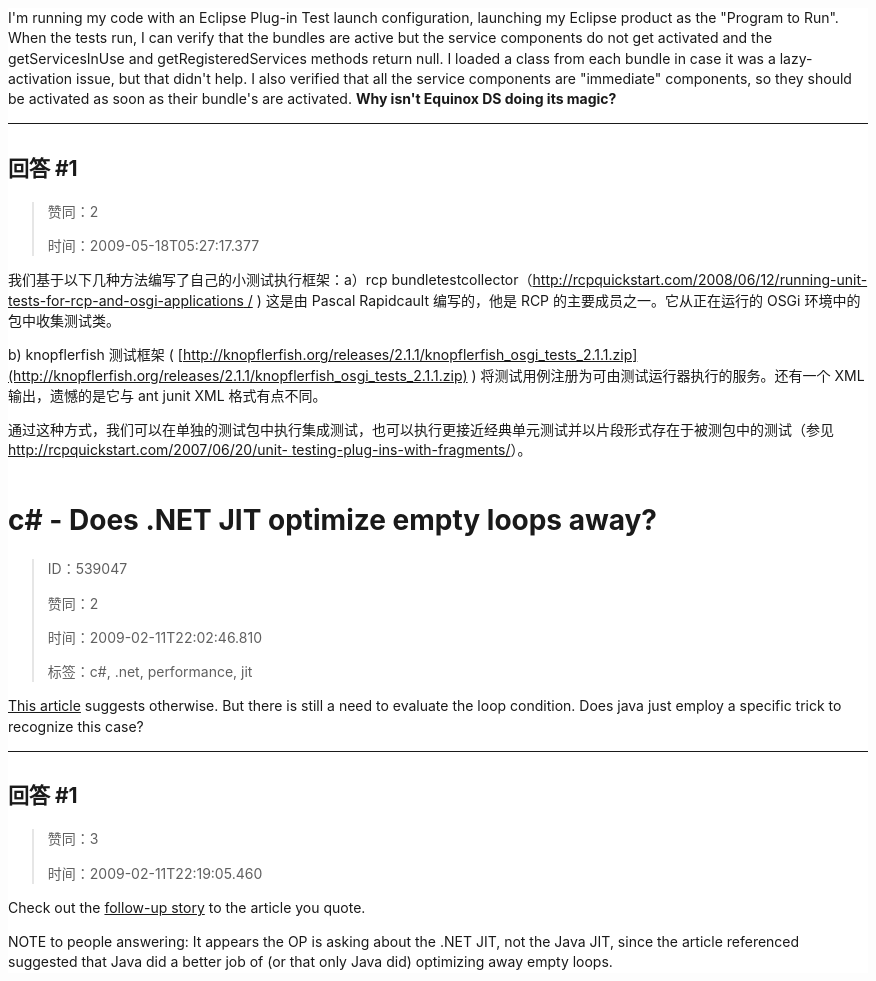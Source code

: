 I'm running my code with an Eclipse Plug-in Test launch configuration, launching my Eclipse product as the "Program to Run". When the tests run, I can verify that the bundles are active but the service components do not get activated and the getServicesInUse and getRegisteredServices methods return null. I loaded a class from each bundle in case it was a lazy-activation issue, but that didn't help. I also verified that all the service components are "immediate" components, so they should be activated as soon as their bundle's are activated. **Why isn't Equinox DS doing its magic?**

* * *

## 回答 #1

> 赞同：2
> 
> 时间：2009-05-18T05:27:17.377

我们基于以下几种方法编写了自己的小测试执行框架：a）rcp bundletestcollector（[http://rcpquickstart.com/2008/06/12/running-unit-tests-for-rcp-and-osgi-applications /](http://rcpquickstart.com/2008/06/12/running-unit-tests-for-rcp-and-osgi-applications/) ) 这是由 Pascal Rapidcault 编写的，他是 RCP 的主要成员之一。它从正在运行的 OSGi 环境中的包中收集测试类。

b) knopflerfish 测试框架 ( [http://knopflerfish.org/releases/2.1.1/knopflerfish_osgi_tests_2.1.1.zip](http://knopflerfish.org/releases/2.1.1/knopflerfish_osgi_tests_2.1.1.zip) ) 将测试用例注册为可由测试运行器执行的服务。还有一个 XML 输出，遗憾的是它与 ant junit XML 格式有点不同。

通过这种方式，我们可以在单独的测试包中执行集成测试，也可以执行更接近经典单元测试并以片段形式存在于被测包中的测试（参见[http://rcpquickstart.com/2007/06/20/unit- testing-plug-ins-with-fragments/](http://rcpquickstart.com/2007/06/20/unit-testing-plug-ins-with-fragments/)）。

# c# - Does .NET JIT optimize empty loops away?

> ID：539047
> 
> 赞同：2
> 
> 时间：2009-02-11T22:02:46.810
> 
> 标签：c#, .net, performance, jit

[This article](http://www.javaperformancetuning.com/news/qotm028.shtml) suggests otherwise. But there is still a need to evaluate the loop condition. Does java just employ a specific trick to recognize this case?

* * *

## 回答 #1

> 赞同：3
> 
> 时间：2009-02-11T22:19:05.460

Check out the [follow-up story](http://www.javaperformancetuning.com/news/qotm029.shtml) to the article you quote.

NOTE to people answering: It appears the OP is asking about the .NET JIT, not the Java JIT, since the article referenced suggested that Java did a better job of (or that only Java did) optimizing away empty loops.
